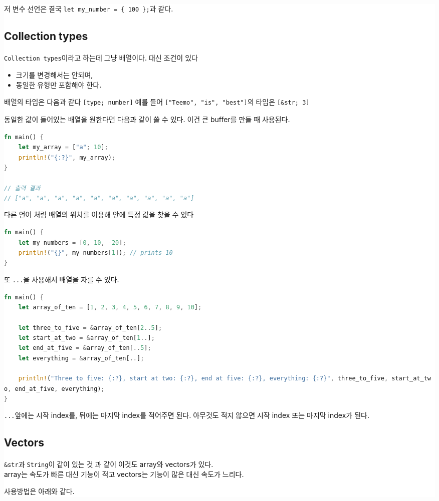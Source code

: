 저 변수 선언은 결국 `let my_number = { 100 };`과 같다.

## Collection types

`Collection types`이라고 하는데 그냥 배열이다. 대신 조건이 있다

- 크기를 변경해서는 안되며,
- 동일한 유형만 포함해야 한다.

배열의 타입은 다음과 같다 `[type; number]` 예를 들어 `["Teemo", "is", "best"]`의 타입은 `[&str; 3]`

동일한 값이 들어있는 배열을 원한다면 다음과 같이 쓸 수 있다. 이건 큰 buffer를 만들 때 사용된다.

```rs
fn main() {
    let my_array = ["a"; 10];
    println!("{:?}", my_array);
}

// 출력 결과
// ["a", "a", "a", "a", "a", "a", "a", "a", "a", "a"]
```

다른 언어 처럼 배열의 위치를 이용해 안에 특정 값을 찾을 수 있다

```rs
fn main() {
    let my_numbers = [0, 10, -20];
    println!("{}", my_numbers[1]); // prints 10
}
```

또 `...`을 사용해서 배열을 자를 수 있다.

```rs
fn main() {
    let array_of_ten = [1, 2, 3, 4, 5, 6, 7, 8, 9, 10];

    let three_to_five = &array_of_ten[2..5];
    let start_at_two = &array_of_ten[1..];
    let end_at_five = &array_of_ten[..5];
    let everything = &array_of_ten[..];

    println!("Three to five: {:?}, start at two: {:?}, end at five: {:?}, everything: {:?}", three_to_five, start_at_two, end_at_five, everything);
}
```

`...`앞에는 시작 index를, 뒤에는 마지막 index를 적어주면 된다. 아무것도 적지 않으면 시작 index 또는 마지막 index가 된다.

## Vectors

`&str`과 `String`이 같이 있는 것 과 같이 이것도 array와 vectors가 있다.<br>
array는 속도가 빠른 대신 기능이 적고 vectors는 기능이 많은 대신 속도가 느리다.

사용방법은 아래와 같다.

